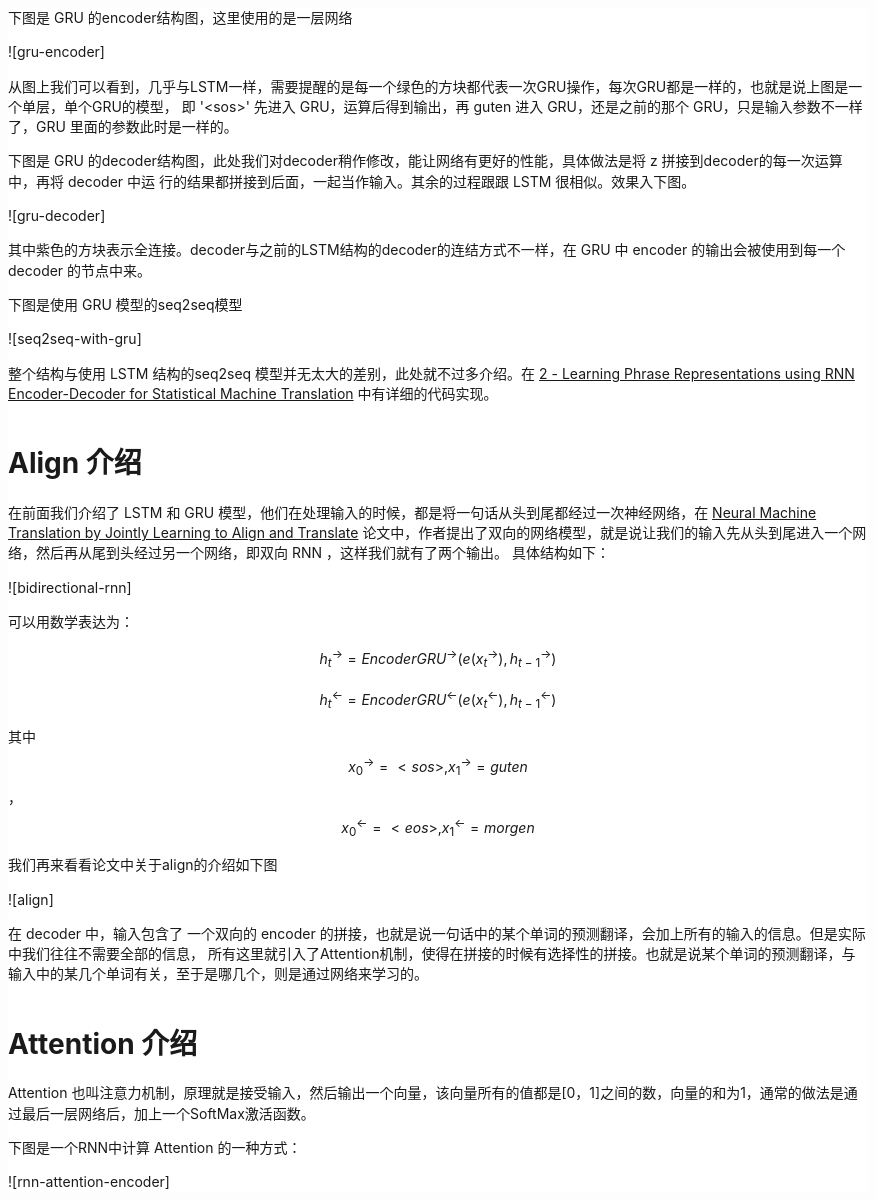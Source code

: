 下图是 GRU 的encoder结构图，这里使用的是一层网络

![gru-encoder]

从图上我们可以看到，几乎与LSTM一样，需要提醒的是每一个绿色的方块都代表一次GRU操作，每次GRU都是一样的，也就是说上图是一个单层，单个GRU的模型，
即 '\<sos\>' 先进入 GRU，运算后得到输出，再 guten 进入 GRU，还是之前的那个 GRU，只是输入参数不一样了，GRU 里面的参数此时是一样的。

下图是 GRU 的decoder结构图，此处我们对decoder稍作修改，能让网络有更好的性能，具体做法是将 z 拼接到decoder的每一次运算中，再将 decoder 中运
行的结果都拼接到后面，一起当作输入。其余的过程跟跟 LSTM 很相似。效果入下图。

![gru-decoder]

其中紫色的方块表示全连接。decoder与之前的LSTM结构的decoder的连结方式不一样，在 GRU 中 encoder 的输出会被使用到每一个 decoder 的节点中来。

下图是使用 GRU 模型的seq2seq模型

![seq2seq-with-gru]

整个结构与使用 LSTM 结构的seq2seq 模型并无太大的差别，此处就不过多介绍。在 [2 - Learning Phrase Representations using RNN Encoder-Decoder for Statistical Machine Translation](https://github.com/bentrevett/pytorch-seq2seq/blob/master/2%20-%20Learning%20Phrase%20Representations%20using%20RNN%20Encoder-Decoder%20for%20Statistical%20Machine%20Translation.ipynb) 中有详细的代码实现。


# Align 介绍

在前面我们介绍了 LSTM 和 GRU 模型，他们在处理输入的时候，都是将一句话从头到尾都经过一次神经网络，在 [Neural Machine Translation by Jointly Learning to Align and Translate](https://arxiv.org/abs/1409.0473) 论文中，作者提出了双向的网络模型，就是说让我们的输入先从头到尾进入一个网络，然后再从尾到头经过另一个网络，即双向 RNN ，这样我们就有了两个输出。
具体结构如下：

![bidirectional-rnn]

可以用数学表达为：

$$h_t^{\to} = EncoderGRU^{\to}(e(x_t^{\to}) , h_{t-1}^{\to})$$

$$h_t^{\gets} = EncoderGRU^{\gets}(e(x_t^{\gets}) , h_{t-1}^{\gets})$$

其中 $$x_0^{\to}=<sos> , x_1^{\to}=guten$$ ，$$x_0{^\gets}=<eos> , x_1^{\gets}=morgen$$ 

我们再来看看论文中关于align的介绍如下图

![align]

在 decoder 中，输入包含了 一个双向的 encoder 的拼接，也就是说一句话中的某个单词的预测翻译，会加上所有的输入的信息。但是实际中我们往往不需要全部的信息，
所有这里就引入了Attention机制，使得在拼接的时候有选择性的拼接。也就是说某个单词的预测翻译，与输入中的某几个单词有关，至于是哪几个，则是通过网络来学习的。

# Attention 介绍

Attention 也叫注意力机制，原理就是接受输入，然后输出一个向量，该向量所有的值都是[0，1]之间的数，向量的和为1，通常的做法是通过最后一层网络后，加上一个SoftMax激活函数。

下图是一个RNN中计算 Attention 的一种方式：

![rnn-attention-encoder]
